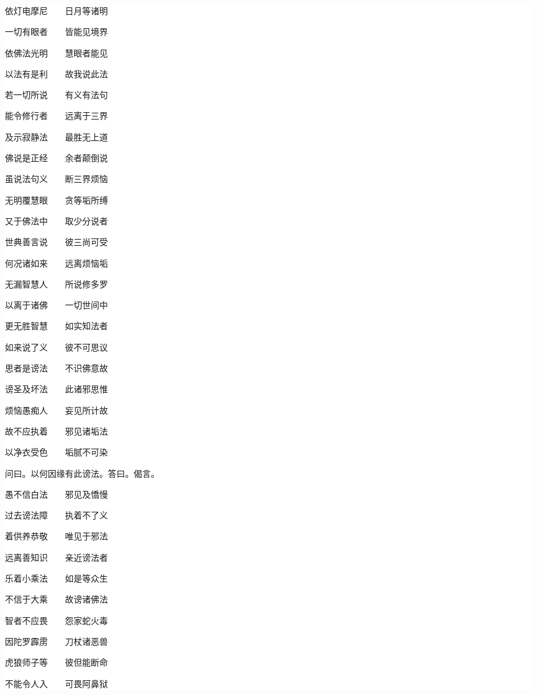 依灯电摩尼　　日月等诸明  

一切有眼者　　皆能见境界  

依佛法光明　　慧眼者能见  

以法有是利　　故我说此法  

若一切所说　　有义有法句  

能令修行者　　远离于三界  

及示寂静法　　最胜无上道  

佛说是正经　　余者颠倒说  

虽说法句义　　断三界烦恼  

无明覆慧眼　　贪等垢所缚  

又于佛法中　　取少分说者  

世典善言说　　彼三尚可受  

何况诸如来　　远离烦恼垢  

无漏智慧人　　所说修多罗  

以离于诸佛　　一切世间中  

更无胜智慧　　如实知法者  

如来说了义　　彼不可思议  

思者是谤法　　不识佛意故  

谤圣及坏法　　此诸邪思惟  

烦恼愚痴人　　妄见所计故  

故不应执着　　邪见诸垢法  

以净衣受色　　垢腻不可染  

问曰。以何因缘有此谤法。答曰。偈言。  

愚不信白法　　邪见及憍慢  

过去谤法障　　执着不了义  

着供养恭敬　　唯见于邪法  

远离善知识　　亲近谤法者  

乐着小乘法　　如是等众生  

不信于大乘　　故谤诸佛法  

智者不应畏　　怨家蛇火毒  

因陀罗霹雳　　刀杖诸恶兽  

虎狼师子等　　彼但能断命  

不能令人入　　可畏阿鼻狱  
